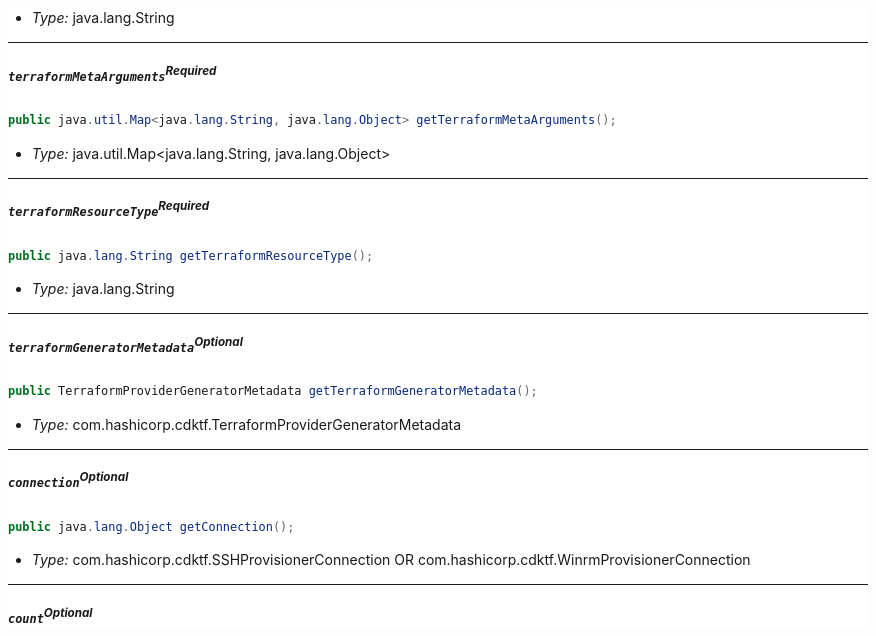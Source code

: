 - *Type:* java.lang.String

---

##### `terraformMetaArguments`<sup>Required</sup> <a name="terraformMetaArguments" id="@cdktf/provider-opentelekomcloud.wafDedicatedGeoIpRuleV1.WafDedicatedGeoIpRuleV1.property.terraformMetaArguments"></a>

```java
public java.util.Map<java.lang.String, java.lang.Object> getTerraformMetaArguments();
```

- *Type:* java.util.Map<java.lang.String, java.lang.Object>

---

##### `terraformResourceType`<sup>Required</sup> <a name="terraformResourceType" id="@cdktf/provider-opentelekomcloud.wafDedicatedGeoIpRuleV1.WafDedicatedGeoIpRuleV1.property.terraformResourceType"></a>

```java
public java.lang.String getTerraformResourceType();
```

- *Type:* java.lang.String

---

##### `terraformGeneratorMetadata`<sup>Optional</sup> <a name="terraformGeneratorMetadata" id="@cdktf/provider-opentelekomcloud.wafDedicatedGeoIpRuleV1.WafDedicatedGeoIpRuleV1.property.terraformGeneratorMetadata"></a>

```java
public TerraformProviderGeneratorMetadata getTerraformGeneratorMetadata();
```

- *Type:* com.hashicorp.cdktf.TerraformProviderGeneratorMetadata

---

##### `connection`<sup>Optional</sup> <a name="connection" id="@cdktf/provider-opentelekomcloud.wafDedicatedGeoIpRuleV1.WafDedicatedGeoIpRuleV1.property.connection"></a>

```java
public java.lang.Object getConnection();
```

- *Type:* com.hashicorp.cdktf.SSHProvisionerConnection OR com.hashicorp.cdktf.WinrmProvisionerConnection

---

##### `count`<sup>Optional</sup> <a name="count" id="@cdktf/provider-opentelekomcloud.wafDedicatedGeoIpRuleV1.WafDedicatedGeoIpRuleV1.property.count"></a>

